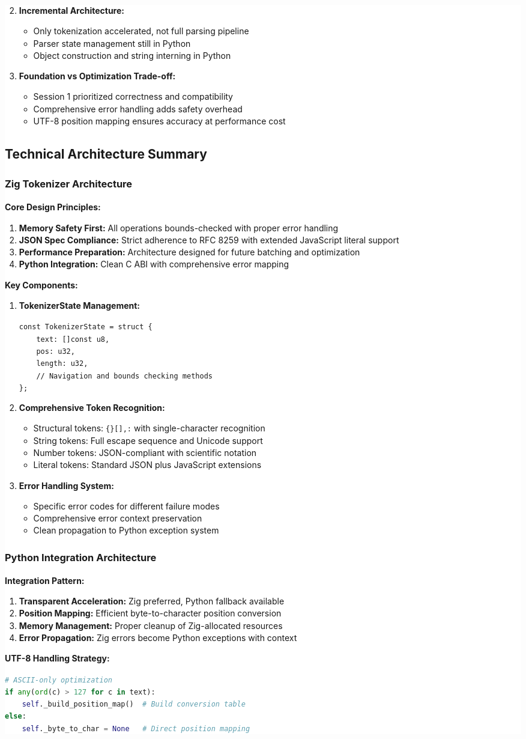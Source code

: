 2. **Incremental Architecture:**
   - Only tokenization accelerated, not full parsing pipeline
   - Parser state management still in Python
   - Object construction and string interning in Python

3. **Foundation vs Optimization Trade-off:**
   - Session 1 prioritized correctness and compatibility
   - Comprehensive error handling adds safety overhead
   - UTF-8 position mapping ensures accuracy at performance cost

## Technical Architecture Summary

### Zig Tokenizer Architecture

**Core Design Principles:**
1. **Memory Safety First:** All operations bounds-checked with proper error handling
2. **JSON Spec Compliance:** Strict adherence to RFC 8259 with extended JavaScript literal support
3. **Performance Preparation:** Architecture designed for future batching and optimization
4. **Python Integration:** Clean C ABI with comprehensive error mapping

**Key Components:**

1. **TokenizerState Management:**
   ```zig
   const TokenizerState = struct {
       text: []const u8,
       pos: u32,
       length: u32,
       // Navigation and bounds checking methods
   };
   ```

2. **Comprehensive Token Recognition:**
   - Structural tokens: `{}[],:` with single-character recognition
   - String tokens: Full escape sequence and Unicode support
   - Number tokens: JSON-compliant with scientific notation
   - Literal tokens: Standard JSON plus JavaScript extensions

3. **Error Handling System:**
   - Specific error codes for different failure modes
   - Comprehensive error context preservation
   - Clean propagation to Python exception system

### Python Integration Architecture

**Integration Pattern:**
1. **Transparent Acceleration:** Zig preferred, Python fallback available
2. **Position Mapping:** Efficient byte-to-character position conversion
3. **Memory Management:** Proper cleanup of Zig-allocated resources
4. **Error Propagation:** Zig errors become Python exceptions with context

**UTF-8 Handling Strategy:**
```python
# ASCII-only optimization
if any(ord(c) > 127 for c in text):
    self._build_position_map()  # Build conversion table
else:
    self._byte_to_char = None   # Direct position mapping
```
